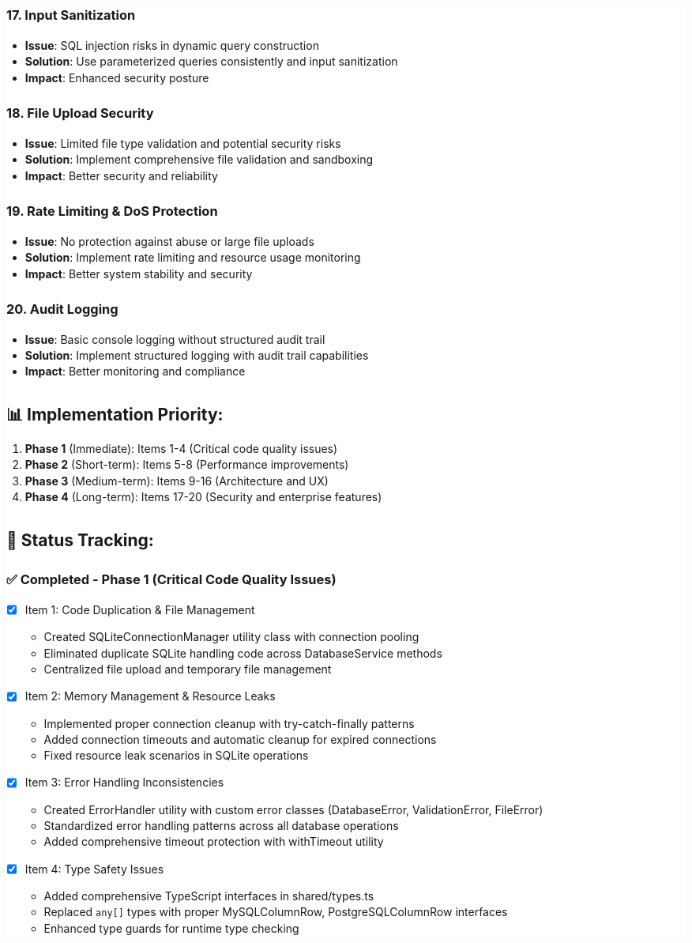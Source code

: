 ### 17. **Input Sanitization**
- **Issue**: SQL injection risks in dynamic query construction
- **Solution**: Use parameterized queries consistently and input sanitization
- **Impact**: Enhanced security posture

### 18. **File Upload Security**
- **Issue**: Limited file type validation and potential security risks
- **Solution**: Implement comprehensive file validation and sandboxing
- **Impact**: Better security and reliability

### 19. **Rate Limiting & DoS Protection**
- **Issue**: No protection against abuse or large file uploads
- **Solution**: Implement rate limiting and resource usage monitoring
- **Impact**: Better system stability and security

### 20. **Audit Logging**
- **Issue**: Basic console logging without structured audit trail
- **Solution**: Implement structured logging with audit trail capabilities
- **Impact**: Better monitoring and compliance

## 📊 **Implementation Priority:**

1. **Phase 1** (Immediate): Items 1-4 (Critical code quality issues)
2. **Phase 2** (Short-term): Items 5-8 (Performance improvements)  
3. **Phase 3** (Medium-term): Items 9-16 (Architecture and UX)
4. **Phase 4** (Long-term): Items 17-20 (Security and enterprise features)

## 🔄 **Status Tracking:**

### ✅ Completed - Phase 1 (Critical Code Quality Issues)
- [x] Item 1: Code Duplication & File Management 
  - Created SQLiteConnectionManager utility class with connection pooling
  - Eliminated duplicate SQLite handling code across DatabaseService methods
  - Centralized file upload and temporary file management
  
- [x] Item 2: Memory Management & Resource Leaks 
  - Implemented proper connection cleanup with try-catch-finally patterns
  - Added connection timeouts and automatic cleanup for expired connections
  - Fixed resource leak scenarios in SQLite operations
  
- [x] Item 3: Error Handling Inconsistencies 
  - Created ErrorHandler utility with custom error classes (DatabaseError, ValidationError, FileError)
  - Standardized error handling patterns across all database operations
  - Added comprehensive timeout protection with withTimeout utility
  
- [x] Item 4: Type Safety Issues 
  - Added comprehensive TypeScript interfaces in shared/types.ts
  - Replaced `any[]` types with proper MySQLColumnRow, PostgreSQLColumnRow interfaces
  - Enhanced type guards for runtime type checking
